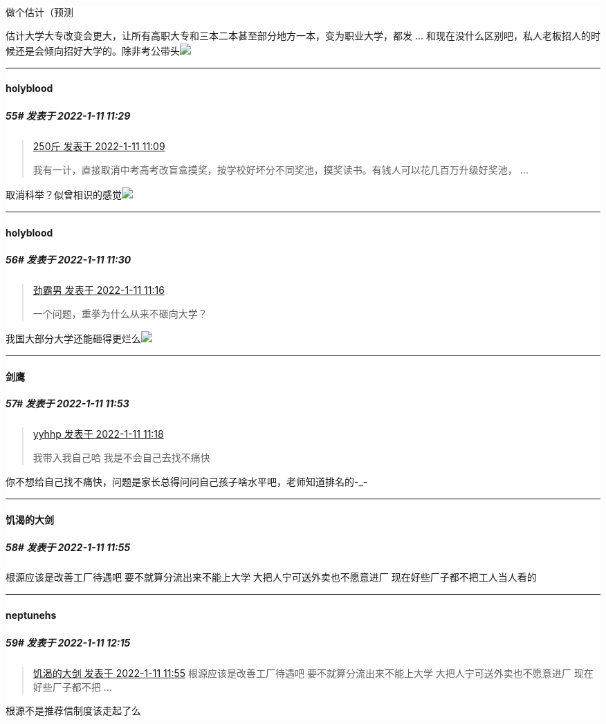 做个估计（预测

估计大学大专改变会更大，让所有高职大专和三本二本甚至部分地方一本，变为职业大学，都发 ...</blockquote>
和现在没什么区别吧，私人老板招人的时候还是会倾向招好大学的。除非考公带头<img src="https://static.saraba1st.com/image/smiley/face2017/245.png" referrerpolicy="no-referrer">

*****

####  holyblood  
##### 55#       发表于 2022-1-11 11:29

<blockquote><a href="httphttps://bbs.saraba1st.com/2b/forum.php?mod=redirect&amp;goto=findpost&amp;pid=54244415&amp;ptid=2046781" target="_blank">250斤 发表于 2022-1-11 11:09</a>

我有一计，直接取消中考高考改盲盒摸奖，按学校好坏分不同奖池，摸奖读书。有钱人可以花几百万升级好奖池， ...</blockquote>
取消科举？似曾相识的感觉<img src="https://static.saraba1st.com/image/smiley/face2017/245.png" referrerpolicy="no-referrer">

*****

####  holyblood  
##### 56#       发表于 2022-1-11 11:30

<blockquote><a href="httphttps://bbs.saraba1st.com/2b/forum.php?mod=redirect&amp;goto=findpost&amp;pid=54244510&amp;ptid=2046781" target="_blank">劲霸男 发表于 2022-1-11 11:16</a>

一个问题，重拳为什么从来不砸向大学？</blockquote>
我国大部分大学还能砸得更烂么<img src="https://static.saraba1st.com/image/smiley/face2017/245.png" referrerpolicy="no-referrer">

*****

####  剑鹰  
##### 57#       发表于 2022-1-11 11:53

<blockquote><a href="httphttps://bbs.saraba1st.com/2b/forum.php?mod=redirect&amp;goto=findpost&amp;pid=54244555&amp;ptid=2046781" target="_blank">yyhhp 发表于 2022-1-11 11:18</a>

我带入我自己哈 我是不会自己去找不痛快</blockquote>
你不想给自己找不痛快，问题是家长总得问问自己孩子啥水平吧，老师知道排名的-_-

*****

####  饥渴的大剑  
##### 58#       发表于 2022-1-11 11:55

根源应该是改善工厂待遇吧 要不就算分流出来不能上大学 大把人宁可送外卖也不愿意进厂 现在好些厂子都不把工人当人看的

*****

####  neptunehs  
##### 59#       发表于 2022-1-11 12:15

<blockquote><a href="httphttps://bbs.saraba1st.com/2b/forum.php?mod=redirect&amp;goto=findpost&amp;pid=54245062&amp;ptid=2046781" target="_blank">饥渴的大剑 发表于 2022-1-11 11:55</a>
根源应该是改善工厂待遇吧 要不就算分流出来不能上大学 大把人宁可送外卖也不愿意进厂 现在好些厂子都不把 ...</blockquote>
根源不是推荐信制度该走起了么
